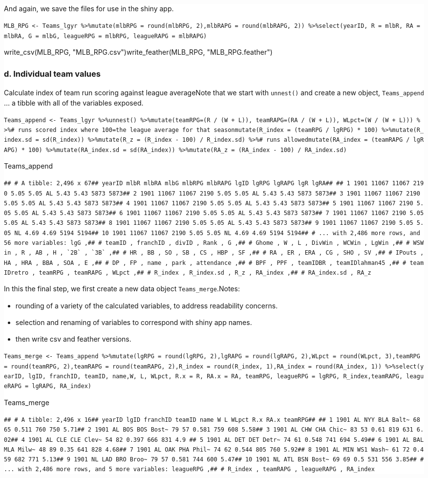 And again, we save the files for use in the shiny app. 

```
MLB_RPG <- Teams_lgyr %>%mutate(mlbRPG = round(mlbRPG, 2),mlbRAPG = round(mlbRAPG, 2)) %>%select(yearID, R = mlbR, RA = mlbRA, G = mlbG, leagueRPG = mlbRPG, leagueRAPG = mlbRAPG)
```

write_csv(MLB_RPG, "MLB_RPG.csv")write_feather(MLB_RPG, "MLB_RPG.feather")

### d. Individual team values

Calculate index of team run scoring against league averageNote that we start with `unnest()` and create a new object, `Teams_append` … a tibble with all of the variables exposed. 

```
Teams_append <- Teams_lgyr %>%unnest() %>%mutate(teamRPG=(R / (W + L)), teamRAPG=(RA / (W + L)), WLpct=(W / (W + L))) %>%# runs scored index where 100=the league average for that seasonmutate(R_index = (teamRPG / lgRPG) * 100) %>%mutate(R_index.sd = sd(R_index)) %>%mutate(R_z = (R_index - 100) / R_index.sd) %>%# runs allowedmutate(RA_index = (teamRAPG / lgRAPG) * 100) %>%mutate(RA_index.sd = sd(RA_index)) %>%mutate(RA_z = (RA_index - 100) / RA_index.sd) 
```

Teams_append

```
## # A tibble: 2,496 x 67## yearID mlbR mlbRA mlbG mlbRPG mlbRAPG lgID lgRPG lgRAPG lgR lgRA## ## 1 1901 11067 11067 2190 5.05 5.05 AL 5.43 5.43 5873 5873## 2 1901 11067 11067 2190 5.05 5.05 AL 5.43 5.43 5873 5873## 3 1901 11067 11067 2190 5.05 5.05 AL 5.43 5.43 5873 5873## 4 1901 11067 11067 2190 5.05 5.05 AL 5.43 5.43 5873 5873## 5 1901 11067 11067 2190 5.05 5.05 AL 5.43 5.43 5873 5873## 6 1901 11067 11067 2190 5.05 5.05 AL 5.43 5.43 5873 5873## 7 1901 11067 11067 2190 5.05 5.05 AL 5.43 5.43 5873 5873## 8 1901 11067 11067 2190 5.05 5.05 AL 5.43 5.43 5873 5873## 9 1901 11067 11067 2190 5.05 5.05 NL 4.69 4.69 5194 5194## 10 1901 11067 11067 2190 5.05 5.05 NL 4.69 4.69 5194 5194## # ... with 2,486 more rows, and 56 more variables: lgG ,## # teamID , franchID , divID , Rank , G ,## # Ghome , W , L , DivWin , WCWin , LgWin ,## # WSWin , R , AB , H , `2B` , `3B` ,## # HR , BB , SO , SB , CS , HBP , SF ,## # RA , ER , ERA , CG , SHO , SV ,## # IPouts , HA , HRA , BBA , SOA , E ,## # DP , FP , name , park , attendance ,## # BPF , PPF , teamIDBR , teamIDlahman45 ,## # teamIDretro , teamRPG , teamRAPG , WLpct ,## # R_index , R_index.sd , R_z , RA_index ,## # RA_index.sd , RA_z 
```

In this the final step, we first create a new data object `Teams_merge`.Notes: 

- rounding of a variety of the calculated variables, to address readability concerns.

- selection and renaming of variables to correspond with shiny app names.

- then write csv and feather versions.


```
Teams_merge <- Teams_append %>%mutate(lgRPG = round(lgRPG, 2),lgRAPG = round(lgRAPG, 2),WLpct = round(WLpct, 3),teamRPG = round(teamRPG, 2),teamRAPG = round(teamRAPG, 2),R_index = round(R_index, 1),RA_index = round(RA_index, 1)) %>%select(yearID, lgID, franchID, teamID, name,W, L, WLpct, R.x = R, RA.x = RA, teamRPG, leagueRPG = lgRPG, R_index,teamRAPG, leagueRAPG = lgRAPG, RA_index)
```

Teams_merge

```
## # A tibble: 2,496 x 16## yearID lgID franchID teamID name W L WLpct R.x RA.x teamRPG## ## 1 1901 AL NYY BLA Balt~ 68 65 0.511 760 750 5.71## 2 1901 AL BOS BOS Bost~ 79 57 0.581 759 608 5.58## 3 1901 AL CHW CHA Chic~ 83 53 0.61 819 631 6.02## 4 1901 AL CLE CLE Clev~ 54 82 0.397 666 831 4.9 ## 5 1901 AL DET DET Detr~ 74 61 0.548 741 694 5.49## 6 1901 AL BAL MLA Milw~ 48 89 0.35 641 828 4.68## 7 1901 AL OAK PHA Phil~ 74 62 0.544 805 760 5.92## 8 1901 AL MIN WS1 Wash~ 61 72 0.459 682 771 5.13## 9 1901 NL LAD BRO Broo~ 79 57 0.581 744 600 5.47## 10 1901 NL ATL BSN Bost~ 69 69 0.5 531 556 3.85## # ... with 2,486 more rows, and 5 more variables: leagueRPG ,## # R_index , teamRAPG , leagueRAPG , RA_index 
```
